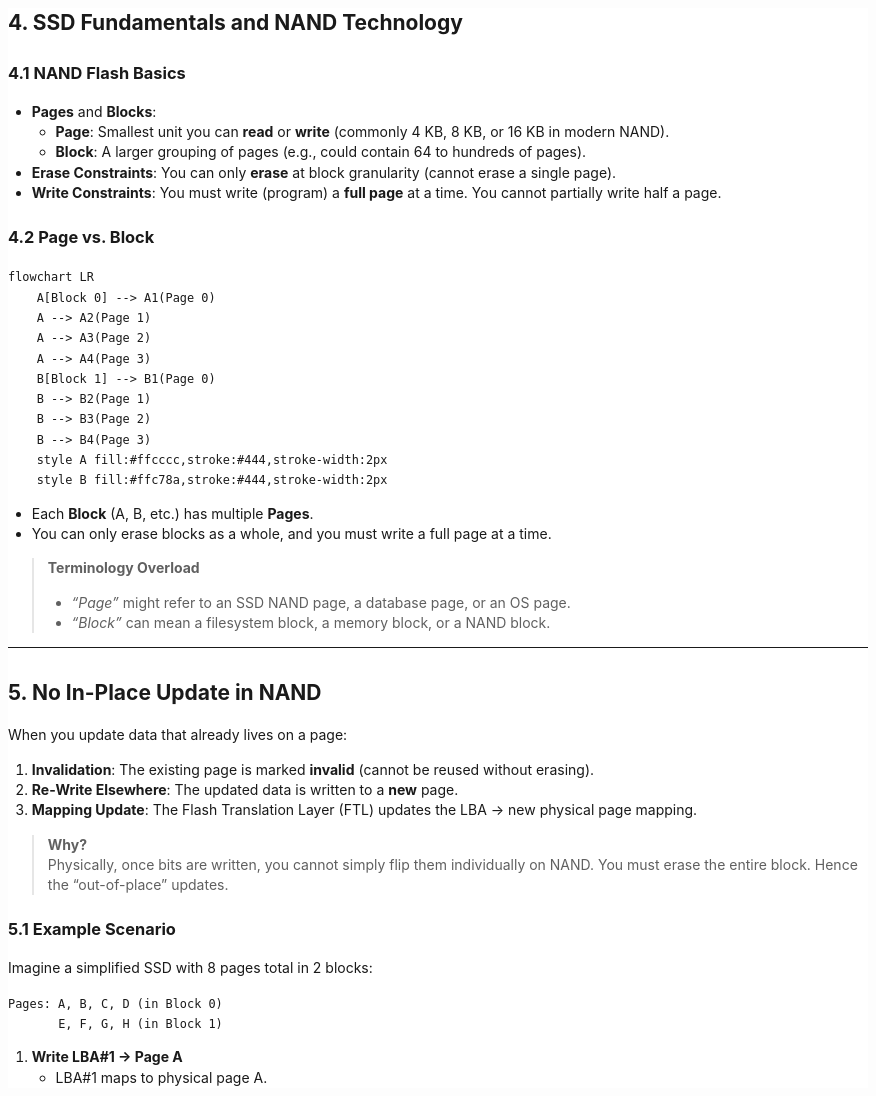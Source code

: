 
## 4. SSD Fundamentals and NAND Technology
### 4.1 NAND Flash Basics
- **Pages** and **Blocks**:  
  - **Page**: Smallest unit you can **read** or **write** (commonly 4 KB, 8 KB, or 16 KB in modern NAND).  
  - **Block**: A larger grouping of pages (e.g., could contain 64 to hundreds of pages). 
- **Erase Constraints**: You can only **erase** at block granularity (cannot erase a single page).
- **Write Constraints**: You must write (program) a **full page** at a time. You cannot partially write half a page.

### 4.2 Page vs. Block
```mermaid
flowchart LR
    A[Block 0] --> A1(Page 0)
    A --> A2(Page 1)
    A --> A3(Page 2)
    A --> A4(Page 3)
    B[Block 1] --> B1(Page 0)
    B --> B2(Page 1)
    B --> B3(Page 2)
    B --> B4(Page 3)
    style A fill:#ffcccc,stroke:#444,stroke-width:2px
    style B fill:#ffc78a,stroke:#444,stroke-width:2px
```
- Each **Block** (A, B, etc.) has multiple **Pages**.  
- You can only erase blocks as a whole, and you must write a full page at a time.

> **Terminology Overload**  
> - *“Page”* might refer to an SSD NAND page, a database page, or an OS page.  
> - *“Block”* can mean a filesystem block, a memory block, or a NAND block.  

---

## 5. No In-Place Update in NAND
When you update data that already lives on a page:

1. **Invalidation**: The existing page is marked **invalid** (cannot be reused without erasing).
2. **Re-Write Elsewhere**: The updated data is written to a **new** page.
3. **Mapping Update**: The Flash Translation Layer (FTL) updates the LBA → new physical page mapping.

> **Why?**  
> Physically, once bits are written, you cannot simply flip them individually on NAND. You must erase the entire block. Hence the “out-of-place” updates.

### 5.1 Example Scenario
Imagine a simplified SSD with 8 pages total in 2 blocks:
```
Pages: A, B, C, D (in Block 0)
       E, F, G, H (in Block 1)
```
1. **Write LBA#1 → Page A**  
   - LBA#1 maps to physical page A.  
